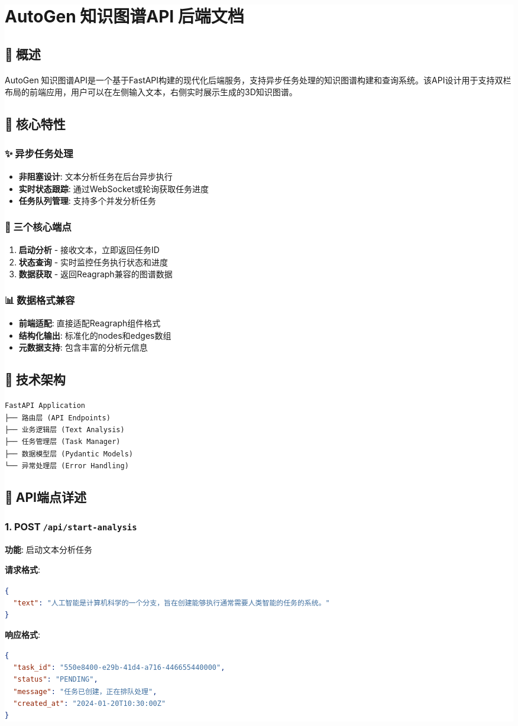# AutoGen 知识图谱API 后端文档

## 🎯 概述

AutoGen 知识图谱API是一个基于FastAPI构建的现代化后端服务，支持异步任务处理的知识图谱构建和查询系统。该API设计用于支持双栏布局的前端应用，用户可以在左侧输入文本，右侧实时展示生成的3D知识图谱。

## 🚀 核心特性

### ✨ 异步任务处理
- **非阻塞设计**: 文本分析任务在后台异步执行
- **实时状态跟踪**: 通过WebSocket或轮询获取任务进度
- **任务队列管理**: 支持多个并发分析任务

### 🔄 三个核心端点
1. **启动分析** - 接收文本，立即返回任务ID
2. **状态查询** - 实时监控任务执行状态和进度
3. **数据获取** - 返回Reagraph兼容的图谱数据

### 📊 数据格式兼容
- **前端适配**: 直接适配Reagraph组件格式
- **结构化输出**: 标准化的nodes和edges数组
- **元数据支持**: 包含丰富的分析元信息

## 🔧 技术架构

```
FastAPI Application
├── 路由层 (API Endpoints)
├── 业务逻辑层 (Text Analysis)
├── 任务管理层 (Task Manager)
├── 数据模型层 (Pydantic Models)
└── 异常处理层 (Error Handling)
```

## 📡 API端点详述

### 1. POST `/api/start-analysis`

**功能**: 启动文本分析任务

**请求格式**:
```json
{
  "text": "人工智能是计算机科学的一个分支，旨在创建能够执行通常需要人类智能的任务的系统。"
}
```

**响应格式**:
```json
{
  "task_id": "550e8400-e29b-41d4-a716-446655440000",
  "status": "PENDING",
  "message": "任务已创建，正在排队处理",
  "created_at": "2024-01-20T10:30:00Z"
}
```
